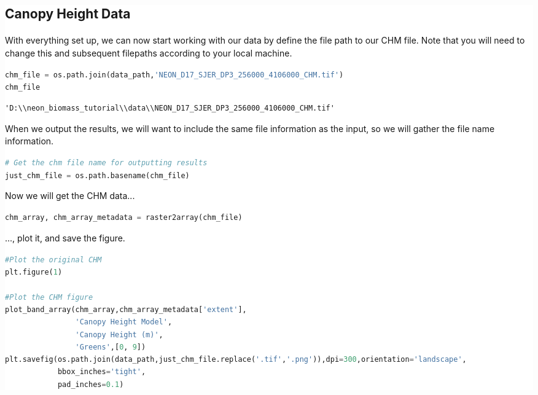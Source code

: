 ```python
```

## Canopy Height Data

With everything set up, we can now start working with our data by define the file path to our CHM file. Note that you will need to change this and subsequent filepaths according to your local machine.


```python
chm_file = os.path.join(data_path,'NEON_D17_SJER_DP3_256000_4106000_CHM.tif')
chm_file
```




    'D:\\neon_biomass_tutorial\\data\\NEON_D17_SJER_DP3_256000_4106000_CHM.tif'



When we output the results, we will want to include the same file information as the input, so we will gather the file name information. 


```python
# Get the chm file name for outputting results
just_chm_file = os.path.basename(chm_file)
```

Now we will get the CHM data...


```python
chm_array, chm_array_metadata = raster2array(chm_file)
```

..., plot it, and save the figure.


```python
#Plot the original CHM
plt.figure(1)

#Plot the CHM figure
plot_band_array(chm_array,chm_array_metadata['extent'],
                'Canopy Height Model',
                'Canopy Height (m)',
                'Greens',[0, 9])
plt.savefig(os.path.join(data_path,just_chm_file.replace('.tif','.png')),dpi=300,orientation='landscape',
            bbox_inches='tight',
            pad_inches=0.1)

```


    